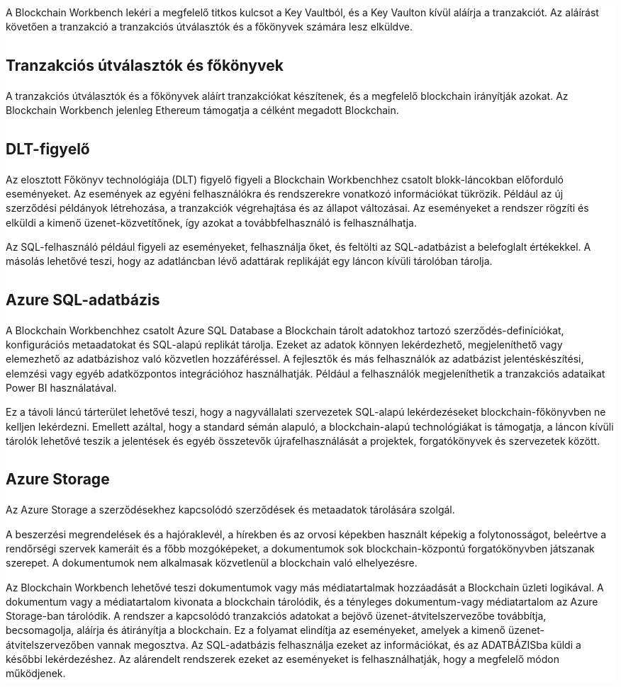  A Blockchain Workbench lekéri a megfelelő titkos kulcsot a Key Vaultból, és a Key Vaulton kívül aláírja a tranzakciót. Az aláírást követően a tranzakció a tranzakciós útválasztók és a főkönyvek számára lesz elküldve.

## <a name="transaction-routers-and-ledgers"></a>Tranzakciós útválasztók és főkönyvek

A tranzakciós útválasztók és a főkönyvek aláírt tranzakciókat készítenek, és a megfelelő blockchain irányítják azokat. Az Blockchain Workbench jelenleg Ethereum támogatja a célként megadott Blockchain.

## <a name="dlt-watcher"></a>DLT-figyelő

Az elosztott Főkönyv technológiája (DLT) figyelő figyeli a Blockchain Workbenchhez csatolt blokk-láncokban előforduló eseményeket.
Az események az egyéni felhasználókra és rendszerekre vonatkozó információkat tükrözik. Például az új szerződési példányok létrehozása, a tranzakciók végrehajtása és az állapot változásai. Az eseményeket a rendszer rögzíti és elküldi a kimenő üzenet-közvetítőnek, így azokat a továbbfelhasználó is felhasználhatja.

Az SQL-felhasználó például figyeli az eseményeket, felhasználja őket, és feltölti az SQL-adatbázist a belefoglalt értékekkel. A másolás lehetővé teszi, hogy az adatláncban lévő adattárak replikáját egy láncon kívüli tárolóban tárolja.

## <a name="azure-sql-database"></a>Azure SQL-adatbázis

A Blockchain Workbenchhez csatolt Azure SQL Database a Blockchain tárolt adatokhoz tartozó szerződés-definíciókat, konfigurációs metaadatokat és SQL-alapú replikát tárolja. Ezeket az adatok könnyen lekérdezhető, megjeleníthető vagy elemezhető az adatbázishoz való közvetlen hozzáféréssel. A fejlesztők és más felhasználók az adatbázist jelentéskészítési, elemzési vagy egyéb adatközpontos integrációhoz használhatják. Például a felhasználók megjeleníthetik a tranzakciós adataikat Power BI használatával.

Ez a távoli láncú tárterület lehetővé teszi, hogy a nagyvállalati szervezetek SQL-alapú lekérdezéseket blockchain-főkönyvben ne kelljen lekérdezni. Emellett azáltal, hogy a standard sémán alapuló, a blockchain-alapú technológiákat is támogatja, a láncon kívüli tárolók lehetővé teszik a jelentések és egyéb összetevők újrafelhasználását a projektek, forgatókönyvek és szervezetek között.

## <a name="azure-storage"></a>Azure Storage

Az Azure Storage a szerződésekhez kapcsolódó szerződések és metaadatok tárolására szolgál.

A beszerzési megrendelések és a hajóraklevél, a hírekben és az orvosi képekben használt képekig a folytonosságot, beleértve a rendőrségi szervek kameráit és a főbb mozgóképeket, a dokumentumok sok blockchain-központú forgatókönyvben játszanak szerepet. A dokumentumok nem alkalmasak közvetlenül a blockchain való elhelyezésre.

Az Blockchain Workbench lehetővé teszi dokumentumok vagy más médiatartalmak hozzáadását a Blockchain üzleti logikával. A dokumentum vagy a médiatartalom kivonata a blockchain tárolódik, és a tényleges dokumentum-vagy médiatartalom az Azure Storage-ban tárolódik. A rendszer a kapcsolódó tranzakciós adatokat a bejövő üzenet-átvitelszervezőbe továbbítja, becsomagolja, aláírja és átirányítja a blockchain. Ez a folyamat elindítja az eseményeket, amelyek a kimenő üzenet-átvitelszervezőben vannak megosztva. Az SQL-adatbázis felhasználja ezeket az információkat, és az ADATBÁZISba küldi a későbbi lekérdezéshez. Az alárendelt rendszerek ezeket az eseményeket is felhasználhatják, hogy a megfelelő módon működjenek.
